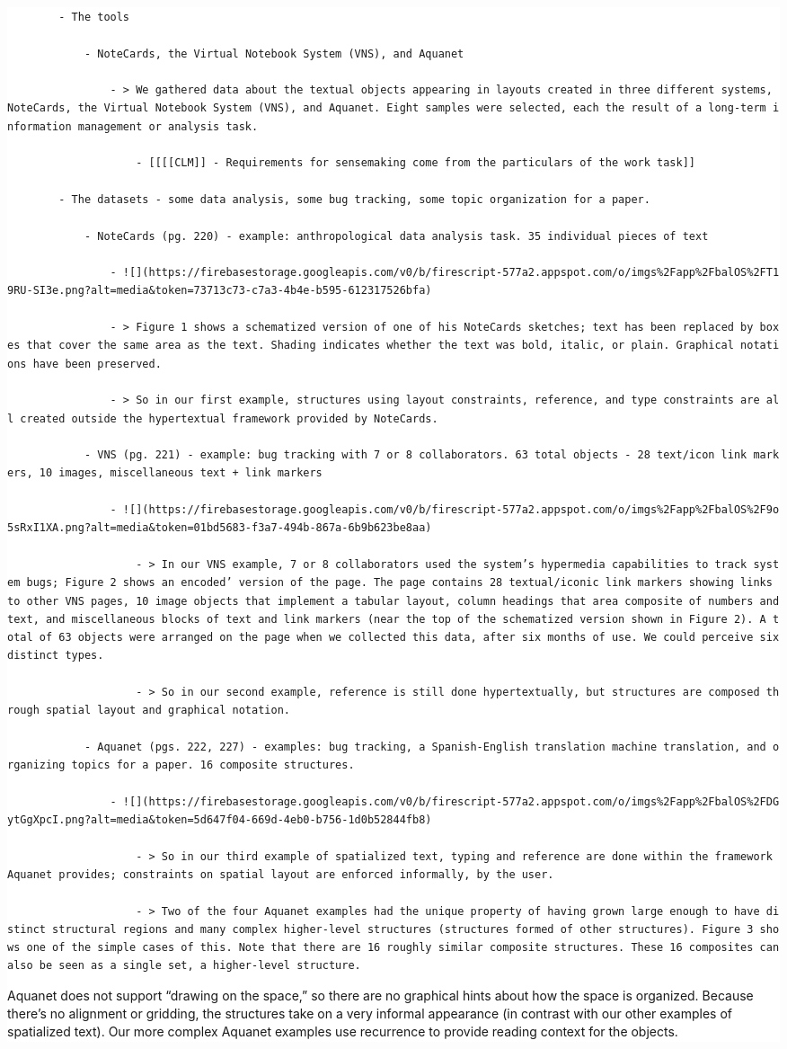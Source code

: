             - The tools

                - NoteCards, the Virtual Notebook System (VNS), and Aquanet

                    - > We gathered data about the textual objects appearing in layouts created in three different systems, NoteCards, the Virtual Notebook System (VNS), and Aquanet. Eight samples were selected, each the result of a long-term information management or analysis task.

                        - [[[[CLM]] - Requirements for sensemaking come from the particulars of the work task]]

            - The datasets - some data analysis, some bug tracking, some topic organization for a paper.

                - NoteCards (pg. 220) - example: anthropological data analysis task. 35 individual pieces of text

                    - ![](https://firebasestorage.googleapis.com/v0/b/firescript-577a2.appspot.com/o/imgs%2Fapp%2FbalOS%2FT19RU-SI3e.png?alt=media&token=73713c73-c7a3-4b4e-b595-612317526bfa)

                    - > Figure 1 shows a schematized version of one of his NoteCards sketches; text has been replaced by boxes that cover the same area as the text. Shading indicates whether the text was bold, italic, or plain. Graphical notations have been preserved.

                    - > So in our first example, structures using layout constraints, reference, and type constraints are all created outside the hypertextual framework provided by NoteCards.

                - VNS (pg. 221) - example: bug tracking with 7 or 8 collaborators. 63 total objects - 28 text/icon link markers, 10 images, miscellaneous text + link markers

                    - ![](https://firebasestorage.googleapis.com/v0/b/firescript-577a2.appspot.com/o/imgs%2Fapp%2FbalOS%2F9o5sRxI1XA.png?alt=media&token=01bd5683-f3a7-494b-867a-6b9b623be8aa)

                        - > In our VNS example, 7 or 8 collaborators used the system’s hypermedia capabilities to track system bugs; Figure 2 shows an encoded’ version of the page. The page contains 28 textual/iconic link markers showing links to other VNS pages, 10 image objects that implement a tabular layout, column headings that area composite of numbers and text, and miscellaneous blocks of text and link markers (near the top of the schematized version shown in Figure 2). A total of 63 objects were arranged on the page when we collected this data, after six months of use. We could perceive six distinct types.

                        - > So in our second example, reference is still done hypertextually, but structures are composed through spatial layout and graphical notation.

                - Aquanet (pgs. 222, 227) - examples: bug tracking, a Spanish-English translation machine translation, and organizing topics for a paper. 16 composite structures.

                    - ![](https://firebasestorage.googleapis.com/v0/b/firescript-577a2.appspot.com/o/imgs%2Fapp%2FbalOS%2FDGytGgXpcI.png?alt=media&token=5d647f04-669d-4eb0-b756-1d0b52844fb8)

                        - > So in our third example of spatialized text, typing and reference are done within the framework Aquanet provides; constraints on spatial layout are enforced informally, by the user.

                        - > Two of the four Aquanet examples had the unique property of having grown large enough to have distinct structural regions and many complex higher-level structures (structures formed of other structures). Figure 3 shows one of the simple cases of this. Note that there are 16 roughly similar composite structures. These 16 composites can also be seen as a single set, a higher-level structure.

Aquanet does not support “drawing on the space,” so there are no graphical hints about how the space is organized. Because there’s no alignment or gridding, the structures take on a very informal appearance (in contrast with our other examples of spatialized text). Our more complex Aquanet examples use recurrence to provide reading context for the objects.
